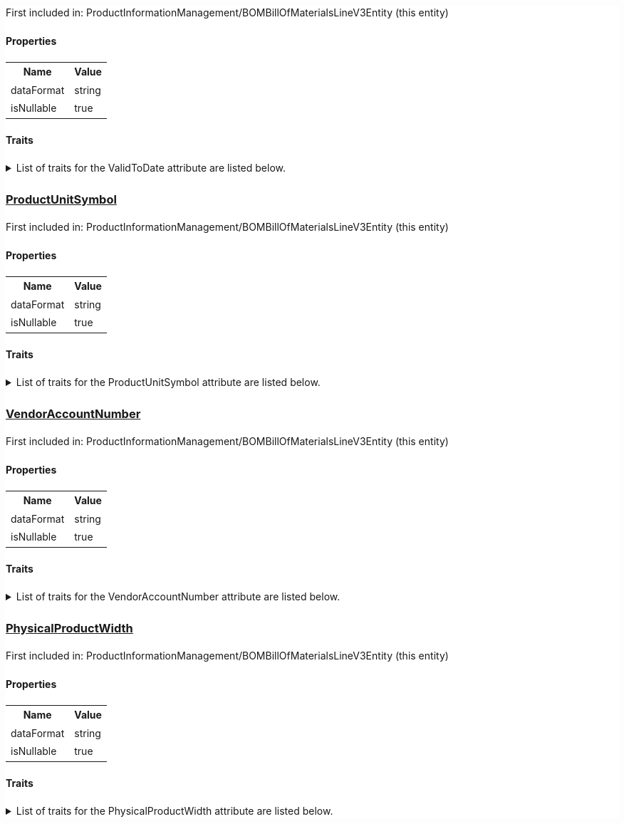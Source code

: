 First included in: ProductInformationManagement/BOMBillOfMaterialsLineV3Entity (this entity)  

#### Properties

<table><tr><th>Name</th><th>Value</th></tr><tr><td>dataFormat</td><td>string</td></tr><tr><td>isNullable</td><td>true</td></tr></table>

#### Traits

<details><summary>List of traits for the ValidToDate attribute are listed below.</summary></details>

### <a href=#ProductUnitSymbol name="ProductUnitSymbol">ProductUnitSymbol</a>

First included in: ProductInformationManagement/BOMBillOfMaterialsLineV3Entity (this entity)  

#### Properties

<table><tr><th>Name</th><th>Value</th></tr><tr><td>dataFormat</td><td>string</td></tr><tr><td>isNullable</td><td>true</td></tr></table>

#### Traits

<details><summary>List of traits for the ProductUnitSymbol attribute are listed below.</summary></details>

### <a href=#VendorAccountNumber name="VendorAccountNumber">VendorAccountNumber</a>

First included in: ProductInformationManagement/BOMBillOfMaterialsLineV3Entity (this entity)  

#### Properties

<table><tr><th>Name</th><th>Value</th></tr><tr><td>dataFormat</td><td>string</td></tr><tr><td>isNullable</td><td>true</td></tr></table>

#### Traits

<details><summary>List of traits for the VendorAccountNumber attribute are listed below.</summary></details>

### <a href=#PhysicalProductWidth name="PhysicalProductWidth">PhysicalProductWidth</a>

First included in: ProductInformationManagement/BOMBillOfMaterialsLineV3Entity (this entity)  

#### Properties

<table><tr><th>Name</th><th>Value</th></tr><tr><td>dataFormat</td><td>string</td></tr><tr><td>isNullable</td><td>true</td></tr></table>

#### Traits

<details><summary>List of traits for the PhysicalProductWidth attribute are listed below.</summary></details>
